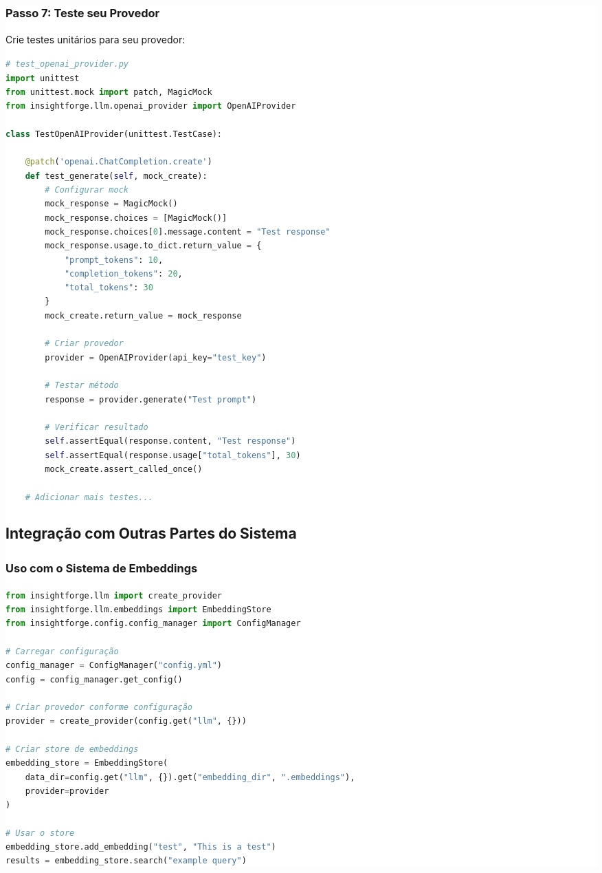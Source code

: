 ### Passo 7: Teste seu Provedor

Crie testes unitários para seu provedor:

```python
# test_openai_provider.py
import unittest
from unittest.mock import patch, MagicMock
from insightforge.llm.openai_provider import OpenAIProvider

class TestOpenAIProvider(unittest.TestCase):
    
    @patch('openai.ChatCompletion.create')
    def test_generate(self, mock_create):
        # Configurar mock
        mock_response = MagicMock()
        mock_response.choices = [MagicMock()]
        mock_response.choices[0].message.content = "Test response"
        mock_response.usage.to_dict.return_value = {
            "prompt_tokens": 10,
            "completion_tokens": 20,
            "total_tokens": 30
        }
        mock_create.return_value = mock_response
        
        # Criar provedor
        provider = OpenAIProvider(api_key="test_key")
        
        # Testar método
        response = provider.generate("Test prompt")
        
        # Verificar resultado
        self.assertEqual(response.content, "Test response")
        self.assertEqual(response.usage["total_tokens"], 30)
        mock_create.assert_called_once()
        
    # Adicionar mais testes...
```

## Integração com Outras Partes do Sistema

### Uso com o Sistema de Embeddings

```python
from insightforge.llm import create_provider
from insightforge.llm.embeddings import EmbeddingStore
from insightforge.config.config_manager import ConfigManager

# Carregar configuração
config_manager = ConfigManager("config.yml")
config = config_manager.get_config()

# Criar provedor conforme configuração
provider = create_provider(config.get("llm", {}))

# Criar store de embeddings
embedding_store = EmbeddingStore(
    data_dir=config.get("llm", {}).get("embedding_dir", ".embeddings"),
    provider=provider
)

# Usar o store
embedding_store.add_embedding("test", "This is a test")
results = embedding_store.search("example query")
```